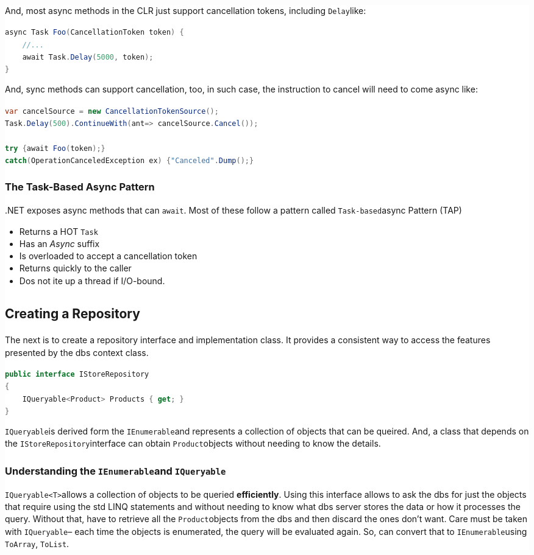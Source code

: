 And, most async methods in the CLR just support cancellation tokens, including `Delay`like:

```cs
async Task Foo(CancellationToken token) {
    //...
    await Task.Delay(5000, token);
}
```

And, sync methods can support cancellation, too, in such case, the instruction to cancel will need to come async like:

```cs
var cancelSource = new CancellationTokenSource();
Task.Delay(500).ContinueWith(ant=> cancelSource.Cancel());

try {await Foo(token);}
catch(OperationCanceledException ex) {"Canceled".Dump();}
```

### The Task-Based Async Pattern

.NET exposes async methods that can `await`. Most of these follow a pattern called `Task-based`async Pattern (TAP)

- Returns a HOT `Task`
- Has an *Async* suffix
- Is overloaded to accept a cancellation token
- Returns quickly to the caller
- Dos not ite up a thread if I/O-bound.

## Creating a Repository

The next is to create a repository interface and implementation class. It provides a consistent way to access the features presented by the dbs context class.

```cs
public interface IStoreRepository
{
    IQueryable<Product> Products { get; }
}
```

`IQueryable`is derived form the `IEnumerable`and represents a collection of objects that can be queired. And, a class that depends on the `IStoreRepository`interface can obtain `Product`objects without needing to know the details.

### Understanding the `IEnumerable`and `IQueryable`

`IQueryable<T>`allows a collection of objects to be queried **efficiently**. Using this interface allows to ask the dbs for just the objects that require using the std LINQ statements and without needing to know what dbs server stores the data or how it processes the query. Without that, have to retrieve all the `Product`objects from the dbs and then discard the ones don’t want. Care must be taken with `IQueryable`– each time the objects is enumerated, the query will be evaluated again. So, can convert that to `IEnumerable`using `ToArray`, `ToList`.
